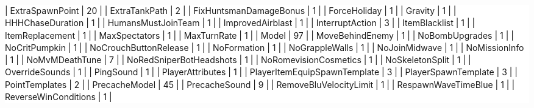 | ExtraSpawnPoint | 20 |
| ExtraTankPath | 2 |
| FixHuntsmanDamageBonus | 1 |
| ForceHoliday | 1 |
| Gravity | 1 |
| HHHChaseDuration | 1 |
| HumansMustJoinTeam | 1 |
| ImprovedAirblast | 1 |
| InterruptAction | 3 |
| ItemBlacklist | 1 |
| ItemReplacement | 1 |
| MaxSpectators | 1 |
| MaxTurnRate | 1 |
| Model | 97 |
| MoveBehindEnemy | 1 |
| NoBombUpgrades | 1 |
| NoCritPumpkin | 1 |
| NoCrouchButtonRelease | 1 |
| NoFormation | 1 |
| NoGrappleWalls | 1 |
| NoJoinMidwave | 1 |
| NoMissionInfo | 1 |
| NoMvMDeathTune | 7 |
| NoRedSniperBotHeadshots | 1 |
| NoRomevisionCosmetics | 1 |
| NoSkeletonSplit | 1 |
| OverrideSounds | 1 |
| PingSound | 1 |
| PlayerAttributes | 1 |
| PlayerItemEquipSpawnTemplate | 3 |
| PlayerSpawnTemplate | 3 |
| PointTemplates | 2 |
| PrecacheModel | 45 |
| PrecacheSound | 9 |
| RemoveBluVelocityLimit | 1 |
| RespawnWaveTimeBlue | 1 |
| ReverseWinConditions | 1 |